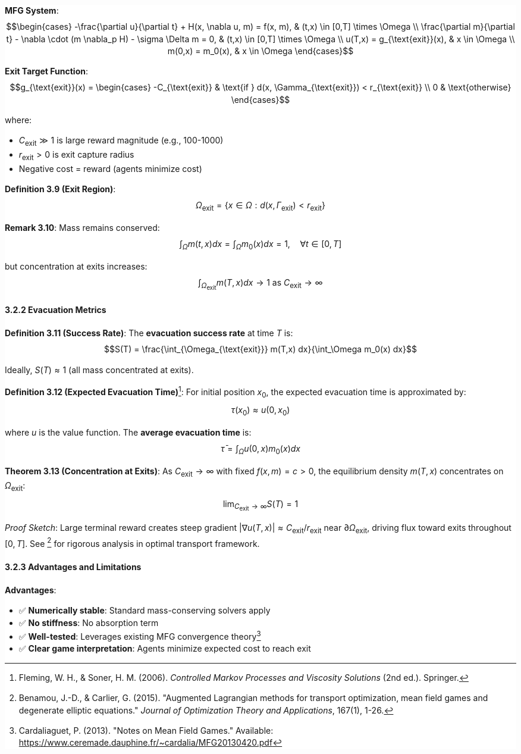 **MFG System**:
$$\begin{cases}
-\frac{\partial u}{\partial t} + H(x, \nabla u, m) = f(x, m), & (t,x) \in [0,T] \times \Omega \\
\frac{\partial m}{\partial t} - \nabla \cdot (m \nabla_p H) - \sigma \Delta m = 0, & (t,x) \in [0,T] \times \Omega \\
u(T,x) = g_{\text{exit}}(x), & x \in \Omega \\
m(0,x) = m_0(x), & x \in \Omega
\end{cases}$$

**Exit Target Function**:
$$g_{\text{exit}}(x) = \begin{cases}
-C_{\text{exit}} & \text{if } d(x, \Gamma_{\text{exit}}) < r_{\text{exit}} \\
0 & \text{otherwise}
\end{cases}$$

where:
- $C_{\text{exit}} \gg 1$ is large reward magnitude (e.g., 100-1000)
- $r_{\text{exit}} > 0$ is exit capture radius
- Negative cost = reward (agents minimize cost)

**Definition 3.9 (Exit Region)**:
$$\Omega_{\text{exit}} = \{x \in \Omega : d(x, \Gamma_{\text{exit}}) < r_{\text{exit}}\}$$

**Remark 3.10**: Mass remains conserved:
$$\int_\Omega m(t,x) dx = \int_\Omega m_0(x) dx = 1, \quad \forall t \in [0,T]$$

but concentration at exits increases:
$$\int_{\Omega_{\text{exit}}} m(T,x) dx \to 1 \text{ as } C_{\text{exit}} \to \infty$$

#### 3.2.2 Evacuation Metrics

**Definition 3.11 (Success Rate)**:
The **evacuation success rate** at time $T$ is:
$$S(T) = \frac{\int_{\Omega_{\text{exit}}} m(T,x) dx}{\int_\Omega m_0(x) dx}$$

Ideally, $S(T) \approx 1$ (all mass concentrated at exits).

**Definition 3.12 (Expected Evacuation Time)**[^6]:
For initial position $x_0$, the expected evacuation time is approximated by:
$$\tau(x_0) \approx u(0, x_0)$$

where $u$ is the value function. The **average evacuation time** is:
$$\bar{\tau} = \int_\Omega u(0,x) m_0(x) dx$$

**Theorem 3.13 (Concentration at Exits)**:
As $C_{\text{exit}} \to \infty$ with fixed $f(x,m) = c > 0$, the equilibrium density $m(T,x)$ concentrates on $\Omega_{\text{exit}}$:
$$\lim_{C_{\text{exit}} \to \infty} S(T) = 1$$

*Proof Sketch*: Large terminal reward creates steep gradient $|\nabla u(T,x)| \approx C_{\text{exit}}/r_{\text{exit}}$ near $\partial \Omega_{\text{exit}}$, driving flux toward exits throughout $[0,T]$. See [^7] for rigorous analysis in optimal transport framework.

#### 3.2.3 Advantages and Limitations

**Advantages**:
- ✅ **Numerically stable**: Standard mass-conserving solvers apply
- ✅ **No stiffness**: No absorption term
- ✅ **Well-tested**: Leverages existing MFG convergence theory[^3]
- ✅ **Clear game interpretation**: Agents minimize expected cost to reach exit


[^1]: Achdou, Y., & Capuzzo-Dolcetta, I. (2010). "Mean field games: numerical methods." *SIAM Journal on Numerical Analysis*, 48(3), 1136-1162.
[^2]: Lions, P.-L. (2007-2011). *Cours au Collège de France: Théorie des jeux à champs moyen*. Available: https://www.college-de-france.fr
[^3]: Cardaliaguet, P. (2013). "Notes on Mean Field Games." Available: https://www.ceremade.dauphine.fr/~cardalia/MFG20130420.pdf
[^4]: Pazy, A. (1983). *Semigroups of Linear Operators and Applications to Partial Differential Equations*. Springer-Verlag.
[^5]: Hairer, E., & Wanner, G. (1996). *Solving Ordinary Differential Equations II: Stiff and Differential-Algebraic Problems*. Springer-Verlag.
[^6]: Fleming, W. H., & Soner, H. M. (2006). *Controlled Markov Processes and Viscosity Solutions* (2nd ed.). Springer.
[^7]: Benamou, J.-D., & Carlier, G. (2015). "Augmented Lagrangian methods for transport optimization, mean field games and degenerate elliptic equations." *Journal of Optimization Theory and Applications*, 167(1), 1-26.
[^8]: Lachapelle, A., & Wolfram, M.-T. (2011). "On a mean field game approach modeling congestion and aversion in pedestrian crowds." *Transportation Research Part B: Methodological*, 45(10), 1572-1589.
[^9]: Friedman, A. (1982). *Variational Principles and Free-Boundary Problems*. Wiley-Interscience.
[^10]: Osher, S., & Sethian, J. A. (1988). "Fronts propagating with curvature-dependent speed: Algorithms based on Hamilton-Jacobi formulations." *Journal of Computational Physics*, 79(1), 12-49.
[^11]: Maury, B., Roudneff-Chupin, A., & Santambrogio, F. (2010). "A macroscopic crowd motion model of gradient flow type." *Mathematical Models and Methods in Applied Sciences*, 20(10), 1787-1821.
[^12]: Dogbé, C. (2010). "Modeling crowd dynamics by the mean-field limit approach." *Mathematical and Computer Modelling*, 52(9-10), 1506-1520.
[^13]: Appert-Rolland, C., Cividini, J., Hilhorst, H. J., & Degond, P. (2020). "Microscopic and macroscopic dynamics of a pedestrian cross-flow: Part I, experimental analysis." *Physica A: Statistical Mechanics and its Applications*, 549, 124295.
[^14]: Carlini, E., & Silva, F. J. (2015). "A semi-Lagrangian scheme for a degenerate second order mean field game system." *Discrete and Continuous Dynamical Systems*, 35(9), 4269-4292.
[^15]: Hoogendoorn, S. P., & Bovy, P. H. L. (2004). "Pedestrian route-choice and activity scheduling theory and models." *Transportation Research Part B: Methodological*, 38(2), 169-190.